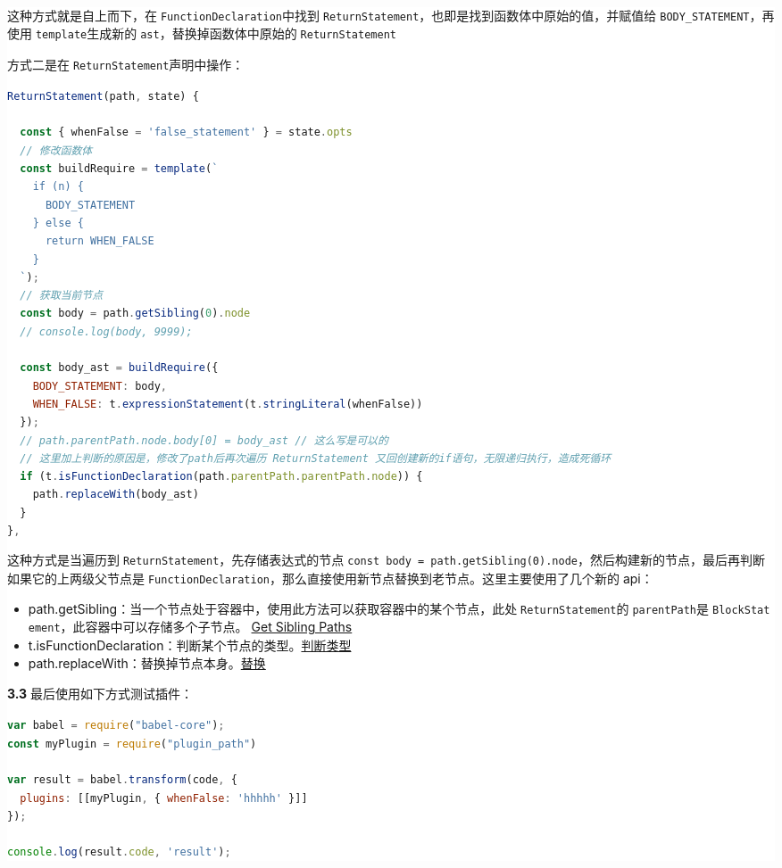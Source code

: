 这种方式就是自上而下，在 `FunctionDeclaration`中找到 `ReturnStatement`，也即是找到函数体中原始的值，并赋值给 `BODY_STATEMENT`，再使用 `template`生成新的 `ast`，替换掉函数体中原始的 `ReturnStatement`

方式二是在 `ReturnStatement`声明中操作：

```js
ReturnStatement(path, state) {

  const { whenFalse = 'false_statement' } = state.opts
  // 修改函数体
  const buildRequire = template(`
    if (n) {
      BODY_STATEMENT
    } else {
      return WHEN_FALSE
    }
  `);
  // 获取当前节点
  const body = path.getSibling(0).node
  // console.log(body, 9999);

  const body_ast = buildRequire({
    BODY_STATEMENT: body,
    WHEN_FALSE: t.expressionStatement(t.stringLiteral(whenFalse))
  });
  // path.parentPath.node.body[0] = body_ast // 这么写是可以的
  // 这里加上判断的原因是，修改了path后再次遍历 ReturnStatement 又回创建新的if语句，无限递归执行，造成死循环
  if (t.isFunctionDeclaration(path.parentPath.parentPath.node)) {
    path.replaceWith(body_ast)
  }
},
```

这种方式是当遍历到 `ReturnStatement`，先存储表达式的节点 `const body = path.getSibling(0).node`，然后构建新的节点，最后再判断如果它的上两级父节点是 `FunctionDeclaration`，那么直接使用新节点替换到老节点。这里主要使用了几个新的 api：

- path.getSibling：当一个节点处于容器中，使用此方法可以获取容器中的某个节点，此处 `ReturnStatement`的 `parentPath`是 `BlockStatement`，此容器中可以存储多个子节点。 [Get Sibling Paths](https://github.com/jamiebuilds/babel-handbook/blob/master/translations/en/plugin-handbook.md#get-sibling-paths)
- t.isFunctionDeclaration：判断某个节点的类型。[判断类型](https://github.com/jamiebuilds/babel-handbook/blob/master/translations/en/plugin-handbook.md#check-if-a-node-is-a-certain-type)
- path.replaceWith：替换掉节点本身。[替换](https://github.com/jamiebuilds/babel-handbook/blob/master/translations/en/plugin-handbook.md#replacing-a-node)


**3.3** 最后使用如下方式测试插件：

```js
var babel = require("babel-core");
const myPlugin = require("plugin_path")

var result = babel.transform(code, {
  plugins: [[myPlugin, { whenFalse: 'hhhhh' }]]
});

console.log(result.code, 'result');
```
